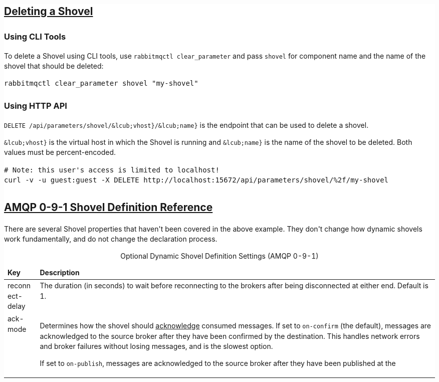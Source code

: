 ## <a id="deleting" class="anchor" href="#deleting">Deleting a Shovel</a>

### Using CLI Tools

To delete a Shovel using CLI tools, use `rabbitmqctl clear_parameter` and pass `shovel` for
component name and the name of the shovel that should be deleted:

<pre class="lang-bash">
rabbitmqctl clear_parameter shovel "my-shovel"
</pre>

### Using HTTP API

`DELETE /api/parameters/shovel/&lcub;vhost}/&lcub;name}` is the endpoint that can be used
to delete a shovel.

`&lcub;vhost}` is the virtual host in which the Shovel is running and `&lcub;name}`
is the name of the shovel to be deleted. Both values must be percent-encoded.

<pre class="lang-bash">
# Note: this user's access is limited to localhost!
curl -v -u guest:guest -X DELETE http://localhost:15672/api/parameters/shovel/%2f/my-shovel
</pre>


## <a id="amqp091-reference" class="anchor" href="#amqp091-reference">AMQP 0-9-1 Shovel Definition Reference</a>

There are several Shovel properties that haven't been covered in the above example.
They don't change how dynamic shovels work fundamentally, and do not change
the declaration process.

<table>
<caption>Optional Dynamic Shovel Definition Settings (AMQP 0-9-1)</caption>

<thead>
<tr>
<td><strong>Key</strong></td>
<td><strong>Description</strong></td>
</tr>
</thead>

<tbody>
<tr>
<td>reconnect-delay</td>
<td>
The duration (in seconds) to wait before reconnecting to the
brokers after being disconnected at either end. Default is 1.
</td>
</tr>
<tr>
<td>ack-mode</td>
<td>
<p>
Determines how the shovel should <a href="./confirms.html">acknowledge</a> consumed messages.
If set to <code>on-confirm</code> (the default), messages are
acknowledged to the source broker after they have been confirmed
by the destination. This handles network errors and broker
failures without losing messages, and is the slowest option.
</p>
<p>
If set to <code>on-publish</code>, messages are acknowledged to
the source broker after they have been published at the